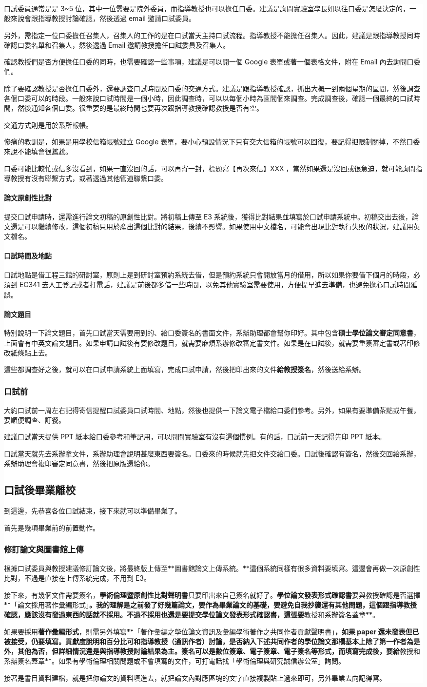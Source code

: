 口試委員通常是是 3~5 位，其中一位需要是院外委員，而指導教授也可以擔任口委。建議是詢問實驗室學長姐以往口委是怎麼決定的，一般來說會跟指導教授討論確認，然後透過 email 邀請口試委員。

另外，需指定一位口委擔任召集人，召集人的工作的是在口試當天主持口試流程。指導教授不能擔任召集人。因此，建議是跟指導教授同時確認口委名單和召集人，然後透過 Email 邀請教授擔任口試委員及召集人。

確認教授們是否方便擔任口委的同時，也需要確認一些事項，建議是可以開一個 Google 表單或著一個表格文件，附在 Email 內去詢問口委們。

除了要確認教授是否擔任口委外，還要調查口試時間及口委的交通方式。建議是跟指導教授確認，抓出大概一到兩個星期的區間，然後調查各個口委可以的時段。一般來說口試時間是一個小時，因此調查時，可以以每個小時為區間個來調查。完成調查後，確認一個最終的口試時間，然後通知各個口委。很重要的是最終時間也要再次跟指導教授確認教授是否有空。

交通方式則是用於系所報帳。

慘痛的教訓是，如果是用學校信箱帳號建立 Google 表單，要小心預設情況下只有交大信箱的帳號可以回復，要記得把限制關掉，不然口委來說不能填會很尷尬。

口委可能比較忙或信多沒看到，如果一直沒回的話，可以再寄一封，標題寫【再次來信】XXX ，當然如果還是沒回或很急迫，就可能詢問指導教授有沒有聯繫方式，或著透過其他管道聯繫口委。

#### 論文原創性比對

提交口試申請時，還需進行論文初稿的原創性比對。將初稿上傳至 E3 系統後，獲得比對結果並填寫於口試申請系統中。初稿交出去後，論文還是可以繼續修改，這個初稿只用於產出這個比對的結果，後續不影響。如果使用中文檔名，可能會出現比對執行失敗的狀況，建議用英文檔名。

#### 口試時間及地點

口試地點是借工程三館的研討室，原則上是到研討室預約系統去借，但是預約系統只會開放當月的借用，所以如果你要借下個月的時段，必須到 EC341 去人工登記或者打電話，建議是前後都多借一些時間，以免其他實驗室需要使用，方便提早進去準備，也避免擔心口試時間延誤。

#### 論文題目

特別說明一下論文題目，首先口試當天需要用到的、給口委簽名的書面文件，系辦助理都會幫你印好。其中包含**碩士學位論文審定同意書**，上面會有中英文論文題目。如果申請口試後有要修改題目，就需要麻煩系辦修改審定書文件。如果是在口試後，就需要重簽審定書或著印修改紙條貼上去。

這些都調查好之後，就可以在口試申請系統上面填寫，完成口試申請，然後把印出來的文件**給教授簽名**，然後送給系辦。

### 口試前

大約口試前一周左右記得寄信提醒口試委員口試時間、地點，然後也提供一下論文電子檔給口委們參考。另外，如果有要準備茶點或午餐，要順便調查、訂餐。

建議口試當天提供 PPT 紙本給口委參考和筆記用，可以問問實驗室有沒有這個慣例。有的話，口試前一天記得先印 PPT 紙本。

口試當天就先去系辦拿文件，系辦助理會說明甚麼東西要簽名。口委來的時候就先把文件交給口委。口試後確認有簽名，然後交回給系辦，系辦助理會複印審定同意書，然後把原版還給你。

## 口試後畢業離校

到這邊，先恭喜各位口試結束，接下來就可以準備畢業了。

首先是幾項畢業前的前置動作。

### 修訂論文與圖書館上傳

根據口試委員與教授建議修訂論文後，將最終版上傳至**圖書館論文上傳系統。**這個系統同樣有很多資料要填寫。這邊會再做一次原創性比對，不過是直接在上傳系統完成，不用到 E3。

接下來，有幾個文件需要簽名，**學術倫理暨原創性比對聲明書**只要印出來自己簽名就好了。**學位論文發表形式確認書**要與教授確認是否選擇**「論文採用著作彙編形式」**。我的理解是之前發了好幾篇論文，要作為畢業論文的基礎，要避免自我抄襲還有其他問題，這個跟指導教授確認，應該沒有發過東西的話就不採用。不過不採用也還是要提交學位論文發表形式確認書，這張要**教授和系辦簽名蓋章**。

如果要採用**著作彙編形式**，則需另外填寫**「著作彙編之學位論文資訊及彙編學術著作之共同作者貢獻聲明書」**，如果 paper 還未發表但已被接受，仍要填寫。貢獻度說明和百分比可和指導教授（通訊作者）討論，是否納入下述共同作者的學位論文那欄基本上除了第一作者為是外，其他為否，但詳細情況還是與指導教授討論結果為主。簽名可以是數位簽章、電子簽章、電子簽名等形式，而填寫完成後，要給**教授和系辦簽名蓋章**。如果有學術倫理相關問題或不會填寫的文件，可打電話找「學術倫理與研究誠信辦公室」詢問。

接著是書目資料建檔，就是把你論文的資料填進去，就把論文內對應區塊的文字直接複製貼上過來即可，另外畢業去向記得寫。
